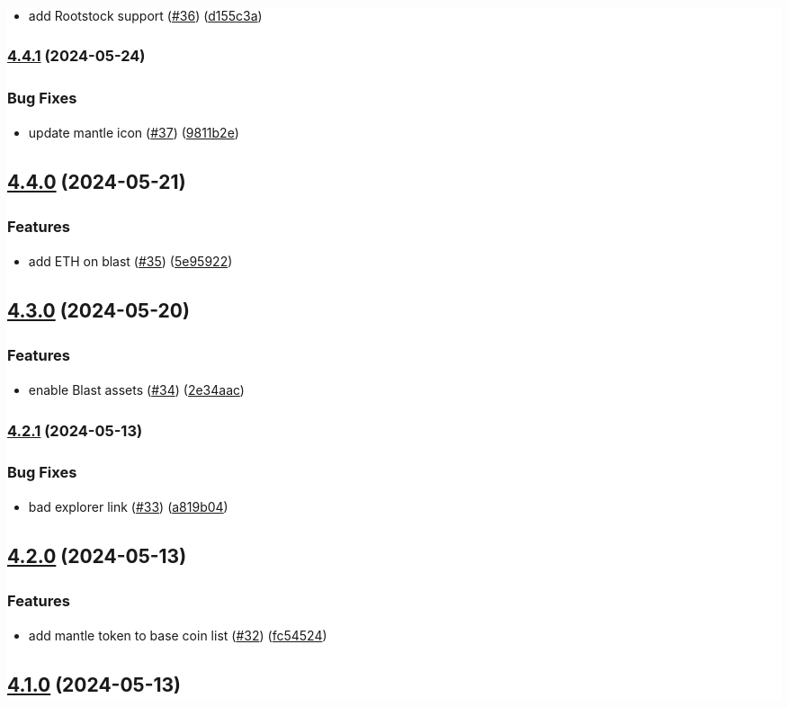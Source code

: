 * add Rootstock support ([#36](https://github.com/lifinance/data-types/issues/36)) ([d155c3a](https://github.com/lifinance/data-types/commit/d155c3a2674291479bdba665dc2074860d10f78e))

### [4.4.1](https://github.com/lifinance/data-types/compare/v4.4.0...v4.4.1) (2024-05-24)


### Bug Fixes

* update mantle icon ([#37](https://github.com/lifinance/data-types/issues/37)) ([9811b2e](https://github.com/lifinance/data-types/commit/9811b2e5d9bf50fdd33c63649c5ee0814bd5bfad))

## [4.4.0](https://github.com/lifinance/data-types/compare/v4.3.0...v4.4.0) (2024-05-21)


### Features

* add ETH on blast ([#35](https://github.com/lifinance/data-types/issues/35)) ([5e95922](https://github.com/lifinance/data-types/commit/5e9592222acb1fd5e5bd4d7c9b3e2550857d5249))

## [4.3.0](https://github.com/lifinance/data-types/compare/v4.2.1...v4.3.0) (2024-05-20)


### Features

* enable Blast assets ([#34](https://github.com/lifinance/data-types/issues/34)) ([2e34aac](https://github.com/lifinance/data-types/commit/2e34aacd856676ee31bee1f97efdd6789894b260))

### [4.2.1](https://github.com/lifinance/data-types/compare/v4.2.0...v4.2.1) (2024-05-13)


### Bug Fixes

* bad explorer link ([#33](https://github.com/lifinance/data-types/issues/33)) ([a819b04](https://github.com/lifinance/data-types/commit/a819b049d95fc576ae4ad9c239247ff164d83ea5))

## [4.2.0](https://github.com/lifinance/data-types/compare/v4.1.0...v4.2.0) (2024-05-13)


### Features

* add mantle token to base coin list ([#32](https://github.com/lifinance/data-types/issues/32)) ([fc54524](https://github.com/lifinance/data-types/commit/fc5452478eee576f3e5d6610d5b8a4d0089a5c1c))

## [4.1.0](https://github.com/lifinance/data-types/compare/v4.0.0...v4.1.0) (2024-05-13)

